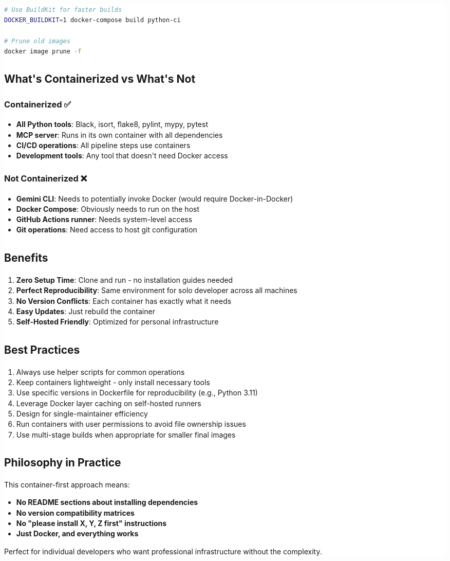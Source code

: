 ```bash
# Use BuildKit for faster builds
DOCKER_BUILDKIT=1 docker-compose build python-ci

# Prune old images
docker image prune -f
```

## What's Containerized vs What's Not

### Containerized ✅

- **All Python tools**: Black, isort, flake8, pylint, mypy, pytest
- **MCP server**: Runs in its own container with all dependencies
- **CI/CD operations**: All pipeline steps use containers
- **Development tools**: Any tool that doesn't need Docker access

### Not Containerized ❌

- **Gemini CLI**: Needs to potentially invoke Docker (would require Docker-in-Docker)
- **Docker Compose**: Obviously needs to run on the host
- **GitHub Actions runner**: Needs system-level access
- **Git operations**: Need access to host git configuration

## Benefits

1. **Zero Setup Time**: Clone and run - no installation guides needed
2. **Perfect Reproducibility**: Same environment for solo developer across all machines
3. **No Version Conflicts**: Each container has exactly what it needs
4. **Easy Updates**: Just rebuild the container
5. **Self-Hosted Friendly**: Optimized for personal infrastructure

## Best Practices

1. Always use helper scripts for common operations
2. Keep containers lightweight - only install necessary tools
3. Use specific versions in Dockerfile for reproducibility (e.g., Python 3.11)
4. Leverage Docker layer caching on self-hosted runners
5. Design for single-maintainer efficiency
6. Run containers with user permissions to avoid file ownership issues
7. Use multi-stage builds when appropriate for smaller final images

## Philosophy in Practice

This container-first approach means:

- **No README sections about installing dependencies**
- **No version compatibility matrices**
- **No "please install X, Y, Z first" instructions**
- **Just Docker, and everything works**

Perfect for individual developers who want professional infrastructure without the complexity.
